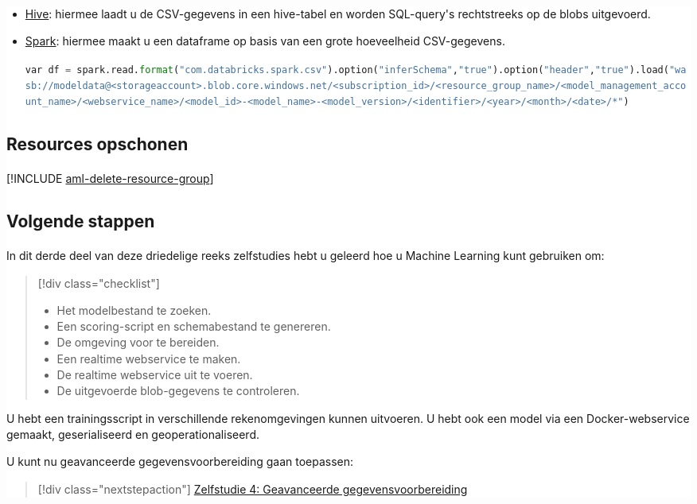    * [Hive](https://docs.microsoft.com/azure/hdinsight/hdinsight-hadoop-linux-tutorial-get-started): hiermee laadt u de CSV-gegevens in een hive-tabel en worden SQL-query's rechtstreeks op de blobs uitgevoerd.

   * [Spark](https://docs.microsoft.com/azure/hdinsight/hdinsight-apache-spark-overview): hiermee maakt u een dataframe op basis van een grote hoeveelheid CSV-gegevens.

      ```python
      var df = spark.read.format("com.databricks.spark.csv").option("inferSchema","true").option("header","true").load("wasb://modeldata@<storageaccount>.blob.core.windows.net/<subscription_id>/<resource_group_name>/<model_management_account_name>/<webservice_name>/<model_id>-<model_name>-<model_version>/<identifier>/<year>/<month>/<date>/*")
      ```

## <a name="clean-up-resources"></a>Resources opschonen

[!INCLUDE [aml-delete-resource-group](../../../includes/aml-delete-resource-group.md)]

## <a name="next-steps"></a>Volgende stappen
In dit derde deel van deze driedelige reeks zelfstudies hebt u geleerd hoe u Machine Learning kunt gebruiken om:
> [!div class="checklist"]
> * Het modelbestand te zoeken.
> * Een scoring-script en schemabestand te genereren.
> * De omgeving voor te bereiden.
> * Een realtime webservice te maken.
> * De realtime webservice uit te voeren.
> * De uitgevoerde blob-gegevens te controleren. 

U hebt een trainingsscript in verschillende rekenomgevingen kunnen uitvoeren. U hebt ook een model via een Docker-webservice gemaakt, geserialiseerd en geoperationaliseerd. 

U kunt nu geavanceerde gegevensvoorbereiding gaan toepassen:
> [!div class="nextstepaction"]
> [Zelfstudie 4: Geavanceerde gegevensvoorbereiding](tutorial-bikeshare-dataprep.md)
